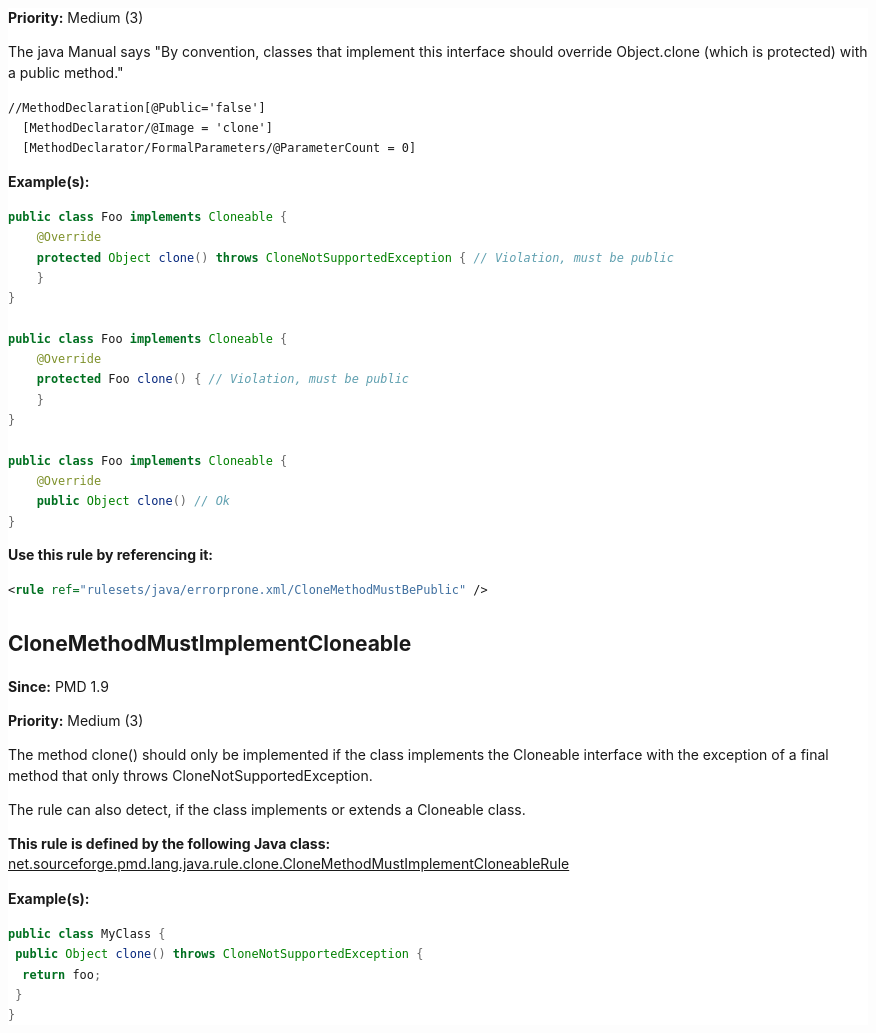 **Priority:** Medium (3)

The java Manual says "By convention, classes that implement this interface should override
Object.clone (which is protected) with a public method."

```
//MethodDeclaration[@Public='false']
  [MethodDeclarator/@Image = 'clone']
  [MethodDeclarator/FormalParameters/@ParameterCount = 0]
```

**Example(s):**

``` java
public class Foo implements Cloneable {
    @Override
    protected Object clone() throws CloneNotSupportedException { // Violation, must be public
    }
}

public class Foo implements Cloneable {
    @Override
    protected Foo clone() { // Violation, must be public
    }
}

public class Foo implements Cloneable {
    @Override
    public Object clone() // Ok
}
```

**Use this rule by referencing it:**
``` xml
<rule ref="rulesets/java/errorprone.xml/CloneMethodMustBePublic" />
```

## CloneMethodMustImplementCloneable

**Since:** PMD 1.9

**Priority:** Medium (3)

The method clone() should only be implemented if the class implements the Cloneable interface with the exception of
a final method that only throws CloneNotSupportedException.

The rule can also detect, if the class implements or extends a Cloneable class.

**This rule is defined by the following Java class:** [net.sourceforge.pmd.lang.java.rule.clone.CloneMethodMustImplementCloneableRule](https://github.com/pmd/pmd/blob/master/pmd-java/src/main/java/net/sourceforge/pmd/lang/java/rule/clone/CloneMethodMustImplementCloneableRule.java)

**Example(s):**

``` java
public class MyClass {
 public Object clone() throws CloneNotSupportedException {
  return foo;
 }
}
```
